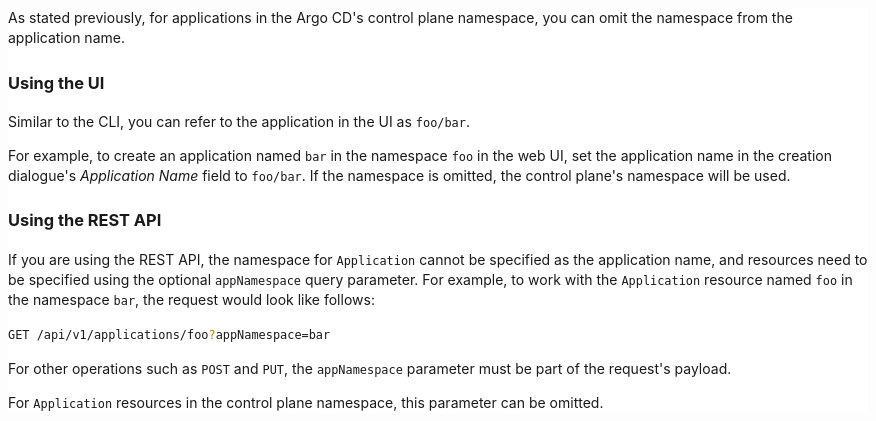 As stated previously, for applications in the Argo CD's control plane namespace, you can omit the namespace from the application name.

### Using the UI

Similar to the CLI, you can refer to the application in the UI as `foo/bar`.

For example, to create an application named `bar` in the namespace `foo` in the web UI, set the application name in the creation dialogue's _Application Name_ field to `foo/bar`. If the namespace is omitted, the control plane's namespace will be used.

### Using the REST API

If you are using the REST API, the namespace for `Application` cannot be specified as the application name, and resources need to be specified using the optional `appNamespace` query parameter. For example, to work with the `Application` resource named `foo` in the namespace `bar`, the request would look like follows:

```bash
GET /api/v1/applications/foo?appNamespace=bar
```

For other operations such as `POST` and `PUT`, the `appNamespace` parameter must be part of the request's payload.

For `Application` resources in the control plane namespace, this parameter can be omitted.
